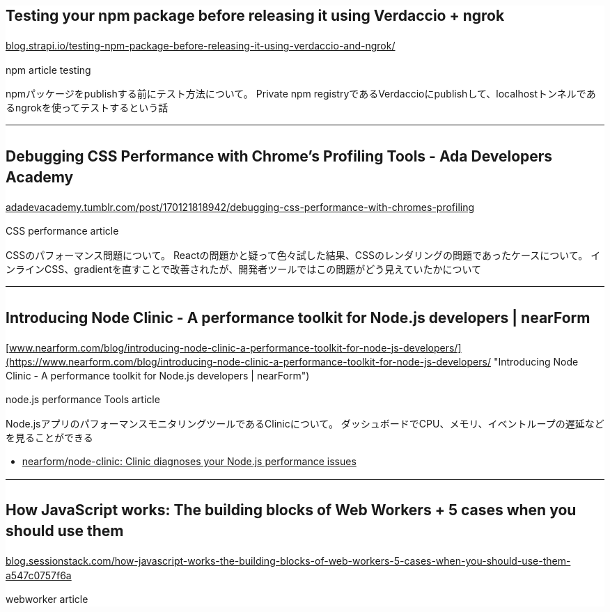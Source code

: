 ## Testing your npm package before releasing it using Verdaccio + ngrok
[blog.strapi.io/testing-npm-package-before-releasing-it-using-verdaccio-and-ngrok/](https://blog.strapi.io/testing-npm-package-before-releasing-it-using-verdaccio-and-ngrok/ "Testing your npm package before releasing it using Verdaccio + ngrok")
<p class="jser-tags jser-tag-icon"><span class="jser-tag">npm</span> <span class="jser-tag">article</span> <span class="jser-tag">testing</span></p>

npmパッケージをpublishする前にテスト方法について。
Private npm registryであるVerdaccioにpublishして、localhostトンネルであるngrokを使ってテストするという話


----

## Debugging CSS Performance with Chrome’s Profiling Tools - Ada Developers Academy
[adadevacademy.tumblr.com/post/170121818942/debugging-css-performance-with-chromes-profiling](http://adadevacademy.tumblr.com/post/170121818942/debugging-css-performance-with-chromes-profiling "Debugging CSS Performance with Chrome’s Profiling Tools - Ada Developers Academy")
<p class="jser-tags jser-tag-icon"><span class="jser-tag">CSS</span> <span class="jser-tag">performance</span> <span class="jser-tag">article</span></p>

CSSのパフォーマンス問題について。
Reactの問題かと疑って色々試した結果、CSSのレンダリングの問題であったケースについて。
インラインCSS、gradientを直すことで改善されたが、開発者ツールではこの問題がどう見えていたかについて


----

## Introducing Node Clinic - A performance toolkit for Node.js developers | nearForm
[www.nearform.com/blog/introducing-node-clinic-a-performance-toolkit-for-node-js-developers/](https://www.nearform.com/blog/introducing-node-clinic-a-performance-toolkit-for-node-js-developers/ "Introducing Node Clinic - A performance toolkit for Node.js developers | nearForm")
<p class="jser-tags jser-tag-icon"><span class="jser-tag">node.js</span> <span class="jser-tag">performance</span> <span class="jser-tag">Tools</span> <span class="jser-tag">article</span></p>

Node.jsアプリのパフォーマンスモニタリングツールであるClinicについて。
ダッシュボードでCPU、メモリ、イベントループの遅延などを見ることができる

- [nearform/node-clinic: Clinic diagnoses your Node.js performance issues](https://github.com/nearform/node-clinic "nearform/node-clinic: Clinic diagnoses your Node.js performance issues")

----

## How JavaScript works: The building blocks of Web Workers + 5 cases when you should use them
[blog.sessionstack.com/how-javascript-works-the-building-blocks-of-web-workers-5-cases-when-you-should-use-them-a547c0757f6a](https://blog.sessionstack.com/how-javascript-works-the-building-blocks-of-web-workers-5-cases-when-you-should-use-them-a547c0757f6a "How JavaScript works: The building blocks of Web Workers + 5 cases when you should use them")
<p class="jser-tags jser-tag-icon"><span class="jser-tag">webworker</span> <span class="jser-tag">article</span></p>
